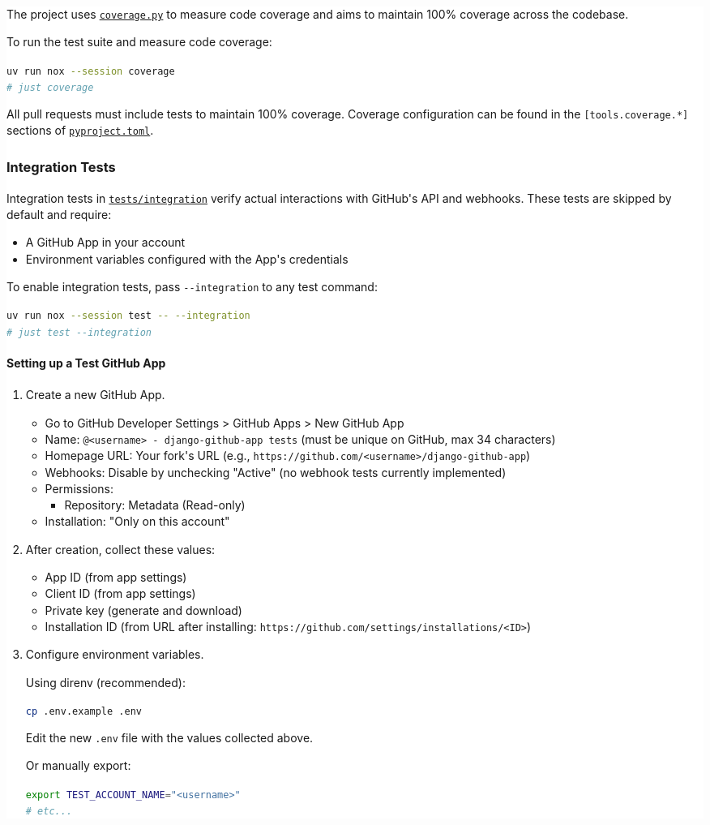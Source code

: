 The project uses [`coverage.py`](https://github.com/nedbat/coverage.py) to measure code coverage and aims to maintain 100% coverage across the codebase.

To run the test suite and measure code coverage:

```bash
uv run nox --session coverage
# just coverage
```

All pull requests must include tests to maintain 100% coverage. Coverage configuration can be found in the `[tools.coverage.*]` sections of [`pyproject.toml`](pyproject.toml).

### Integration Tests

Integration tests in [`tests/integration`](tests/integration) verify actual interactions with GitHub's API and webhooks. These tests are skipped by default and require:

- A GitHub App in your account
- Environment variables configured with the App's credentials

To enable integration tests, pass `--integration` to any test command:

```bash
uv run nox --session test -- --integration
# just test --integration
```

#### Setting up a Test GitHub App

1. Create a new GitHub App.

   - Go to GitHub Developer Settings > GitHub Apps > New GitHub App
   - Name: `@<username> - django-github-app tests` (must be unique on GitHub, max 34 characters)
   - Homepage URL: Your fork's URL (e.g., `https://github.com/<username>/django-github-app`)
   - Webhooks: Disable by unchecking "Active" (no webhook tests currently implemented)
   - Permissions:
     - Repository: Metadata (Read-only)
   - Installation: "Only on this account"

2. After creation, collect these values:

   - App ID (from app settings)
   - Client ID (from app settings)
   - Private key (generate and download)
   - Installation ID (from URL after installing: `https://github.com/settings/installations/<ID>`)

3. Configure environment variables.

   Using direnv (recommended):

   ```bash
   cp .env.example .env
   ```

   Edit the new `.env` file with the values collected above.

   Or manually export:

   ```bash
   export TEST_ACCOUNT_NAME="<username>"
   # etc...
   ```
